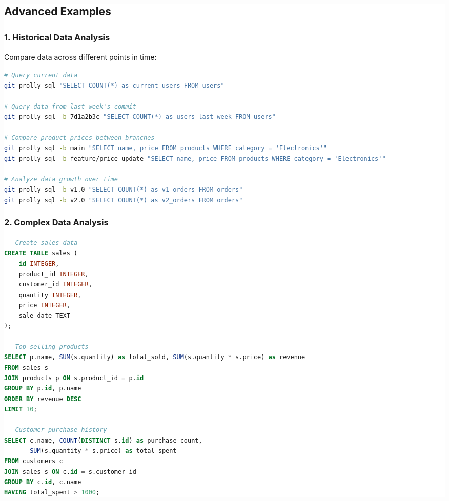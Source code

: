 ## Advanced Examples

### 1. Historical Data Analysis

Compare data across different points in time:

```bash
# Query current data
git prolly sql "SELECT COUNT(*) as current_users FROM users"

# Query data from last week's commit
git prolly sql -b 7d1a2b3c "SELECT COUNT(*) as users_last_week FROM users"

# Compare product prices between branches
git prolly sql -b main "SELECT name, price FROM products WHERE category = 'Electronics'"
git prolly sql -b feature/price-update "SELECT name, price FROM products WHERE category = 'Electronics'"

# Analyze data growth over time
git prolly sql -b v1.0 "SELECT COUNT(*) as v1_orders FROM orders"
git prolly sql -b v2.0 "SELECT COUNT(*) as v2_orders FROM orders"
```

### 2. Complex Data Analysis

```sql
-- Create sales data
CREATE TABLE sales (
    id INTEGER,
    product_id INTEGER,
    customer_id INTEGER,
    quantity INTEGER,
    price INTEGER,
    sale_date TEXT
);

-- Top selling products
SELECT p.name, SUM(s.quantity) as total_sold, SUM(s.quantity * s.price) as revenue
FROM sales s
JOIN products p ON s.product_id = p.id
GROUP BY p.id, p.name
ORDER BY revenue DESC
LIMIT 10;

-- Customer purchase history
SELECT c.name, COUNT(DISTINCT s.id) as purchase_count, 
       SUM(s.quantity * s.price) as total_spent
FROM customers c
JOIN sales s ON c.id = s.customer_id
GROUP BY c.id, c.name
HAVING total_spent > 1000;
```
